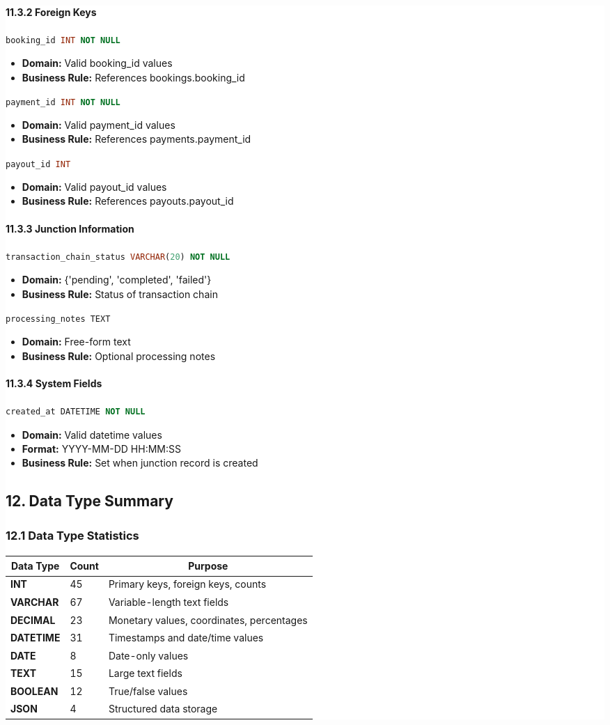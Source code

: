 #### 11.3.2 Foreign Keys
```sql
booking_id INT NOT NULL
```
- **Domain:** Valid booking_id values
- **Business Rule:** References bookings.booking_id

```sql
payment_id INT NOT NULL
```
- **Domain:** Valid payment_id values
- **Business Rule:** References payments.payment_id

```sql
payout_id INT
```
- **Domain:** Valid payout_id values
- **Business Rule:** References payouts.payout_id

#### 11.3.3 Junction Information
```sql
transaction_chain_status VARCHAR(20) NOT NULL
```
- **Domain:** {'pending', 'completed', 'failed'}
- **Business Rule:** Status of transaction chain

```sql
processing_notes TEXT
```
- **Domain:** Free-form text
- **Business Rule:** Optional processing notes

#### 11.3.4 System Fields
```sql
created_at DATETIME NOT NULL
```
- **Domain:** Valid datetime values
- **Format:** YYYY-MM-DD HH:MM:SS
- **Business Rule:** Set when junction record is created

## 12. Data Type Summary

### 12.1 Data Type Statistics

| Data Type | Count | Purpose |
|-----------|-------|---------|
| **INT** | 45 | Primary keys, foreign keys, counts |
| **VARCHAR** | 67 | Variable-length text fields |
| **DECIMAL** | 23 | Monetary values, coordinates, percentages |
| **DATETIME** | 31 | Timestamps and date/time values |
| **DATE** | 8 | Date-only values |
| **TEXT** | 15 | Large text fields |
| **BOOLEAN** | 12 | True/false values |
| **JSON** | 4 | Structured data storage |
